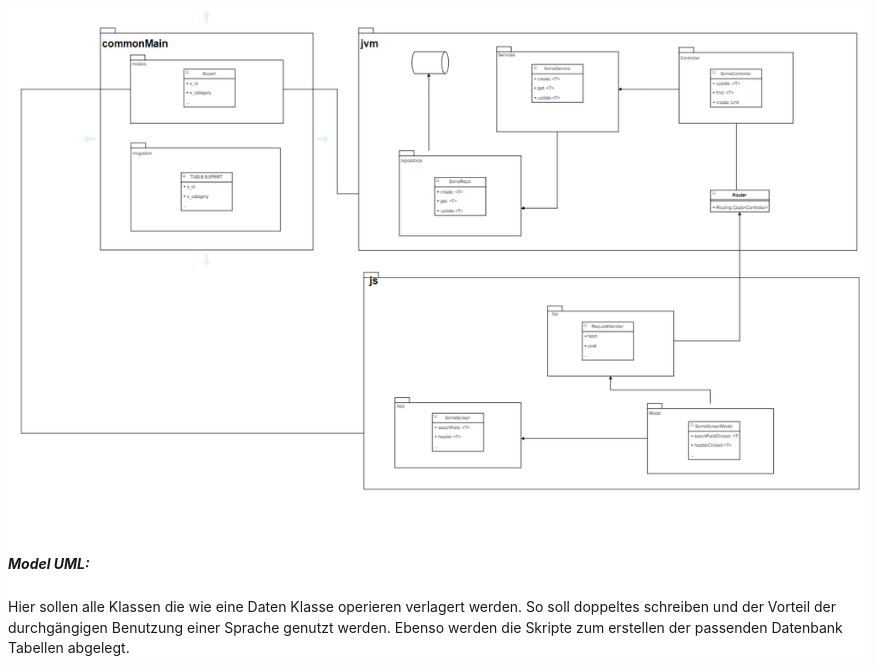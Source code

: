 ![FULLSTACK](https://github.com/Software-Projekt-2022/Dokumentation/blob/Unterseite-Gesundheitswesen/Gesundheitswesen/media/Fullstack%20UML.PNG)

##### Model UML:
Hier sollen alle Klassen die wie eine Daten Klasse operieren verlagert werden. So soll doppeltes schreiben und der Vorteil der durchgängigen Benutzung einer Sprache genutzt werden. Ebenso werden die Skripte zum erstellen der passenden Datenbank Tabellen abgelegt.
